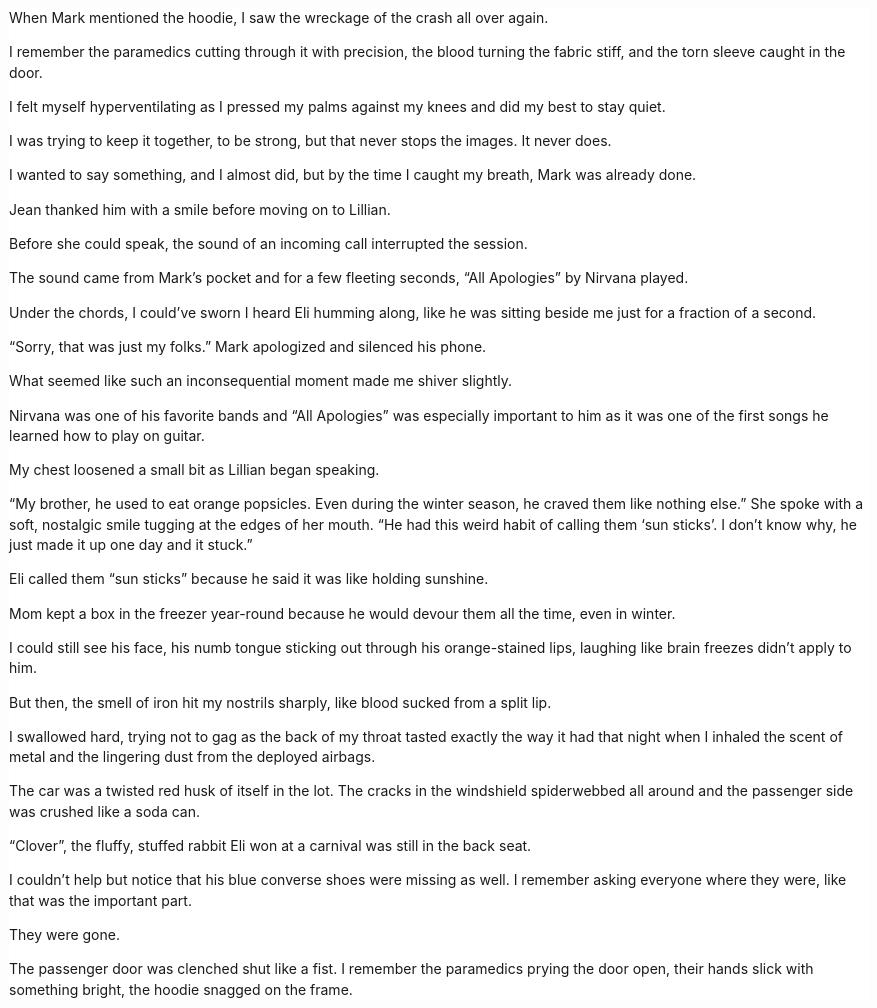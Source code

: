 When Mark mentioned the hoodie, I saw the wreckage of the crash all over again. 

I remember the paramedics cutting through it with precision, the blood turning the fabric stiff, and the torn sleeve caught in the door. 

I felt myself hyperventilating as I pressed my palms against my knees and did my best to stay quiet. 

I was trying to keep it together, to be strong, but that never stops the images. It never does.

I wanted to say something, and I almost did, but by the time I caught my breath, Mark was already done.

Jean thanked him with a smile before moving on to Lillian.

Before she could speak, the sound of an incoming call interrupted the session.

The sound came from Mark’s pocket and for a few fleeting seconds, “All Apologies” by Nirvana played.

Under the chords, I could’ve sworn I heard Eli humming along, like he was sitting beside me just for a fraction of a second.

“Sorry, that was just my folks.” Mark apologized and silenced his phone. 

What seemed like such an inconsequential moment made me shiver slightly.

Nirvana was one of his favorite bands and “All Apologies” was especially important to him as it was one of the first songs he learned how to play on guitar.

My chest loosened a small bit as Lillian began speaking.

“My brother, he used to eat orange popsicles. Even during the winter season, he craved them like nothing else.” She spoke with a soft, nostalgic smile tugging at the edges of her mouth. “He had this weird habit of calling them ‘sun sticks’. I don’t know why, he just made it up one day and it stuck.”

Eli called them “sun sticks” because he said it was like holding sunshine. 

Mom kept a box in the freezer year-round because he would devour them all the time, even in winter. 

I could still see his face, his numb tongue sticking out through his orange-stained lips, laughing like brain freezes didn’t apply to him.

But then, the smell of iron hit my nostrils sharply, like blood sucked from a split lip. 

I swallowed hard, trying not to gag as the back of my throat tasted exactly the way it had that night when I inhaled the scent of metal and the lingering dust from the deployed airbags.

The car was a twisted red husk of itself in the lot. The cracks in the windshield spiderwebbed all around and the passenger side was crushed like a soda can. 

“Clover”, the fluffy, stuffed rabbit Eli won at a carnival was still in the back seat. 

I couldn’t help but notice that his blue converse shoes were missing as well. I remember asking everyone where they were, like that was the important part.

They were gone.

The passenger door was clenched shut like a fist. I remember the paramedics prying the door open, their hands slick with something bright, the hoodie snagged on the frame.
